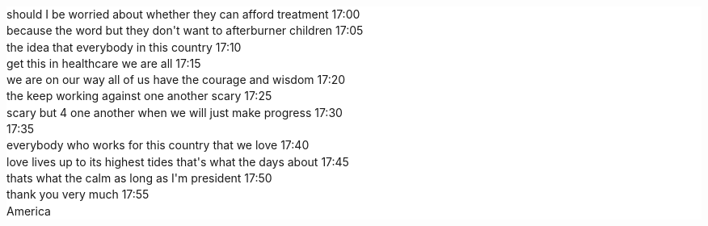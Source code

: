 should I be worried about whether they can afford treatment
17:00	
because the word but they don't want to afterburner children
17:05	
the idea that everybody in this country
17:10	
get this in healthcare we are all
17:15	
we are on our way all of us have the courage and wisdom
17:20	
the keep working against one another scary
17:25	
scary but 4 one another when we will just make progress
17:30	
17:35	
everybody who works for this country that we love
17:40	
love lives up to its highest tides that's what the days about
17:45	
thats what the calm as long as I'm president
17:50	
thank you very much
17:55	
America